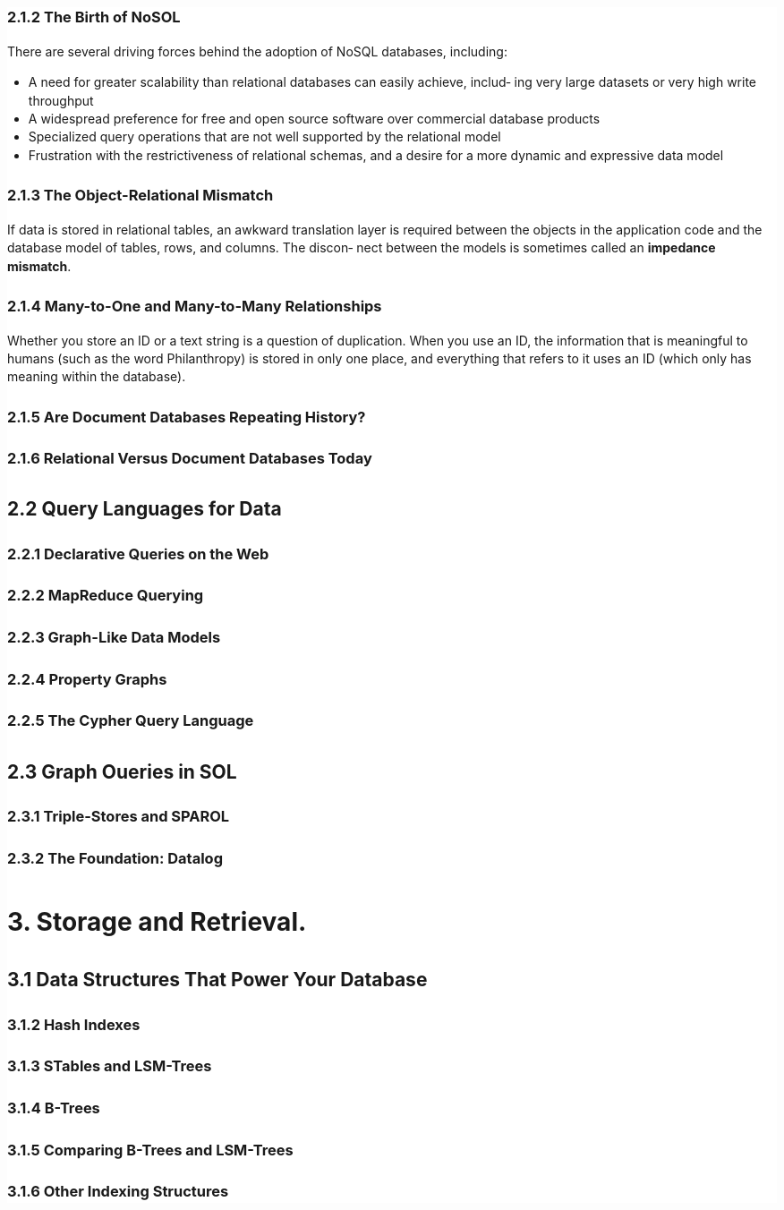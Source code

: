 ### 2.1.2 The Birth of NoSOL
There are several driving forces behind the adoption of NoSQL databases, including:
* A need for greater scalability than relational databases can easily achieve, includ‐ ing very large datasets or very high write throughput
* A widespread preference for free and open source software over commercial database products
* Specialized query operations that are not well supported by the relational model
* Frustration with the restrictiveness of relational schemas, and a desire for a more dynamic and expressive data model

### 2.1.3 The Object-Relational Mismatch
If data is stored in relational tables, an awkward translation layer is required between the objects in the application code and the database model of tables, rows, and columns. The discon‐ nect between the models is sometimes called an **impedance mismatch**.

### 2.1.4 Many-to-One and Many-to-Many Relationships
Whether you store an ID or a text string is a question of duplication. When you use an ID, the information that is meaningful to humans (such as the word Philanthropy) is stored in only one place, and everything that refers to it uses an ID (which only has meaning within the database).

### 2.1.5 Are Document Databases Repeating History?
### 2.1.6 Relational Versus Document Databases Today

## 2.2 Query Languages for Data
### 2.2.1 Declarative Queries on the Web
### 2.2.2 MapReduce Querying
### 2.2.3 Graph-Like Data Models
### 2.2.4 Property Graphs
### 2.2.5 The Cypher Query Language

## 2.3 Graph Oueries in SOL
### 2.3.1 Triple-Stores and SPAROL
### 2.3.2 The Foundation: Datalog

# 3. Storage and Retrieval.
## 3.1 Data Structures That Power Your Database
### 3.1.2 Hash Indexes
### 3.1.3 STables and LSM-Trees
### 3.1.4 B-Trees
### 3.1.5 Comparing B-Trees and LSM-Trees
### 3.1.6 Other Indexing Structures
